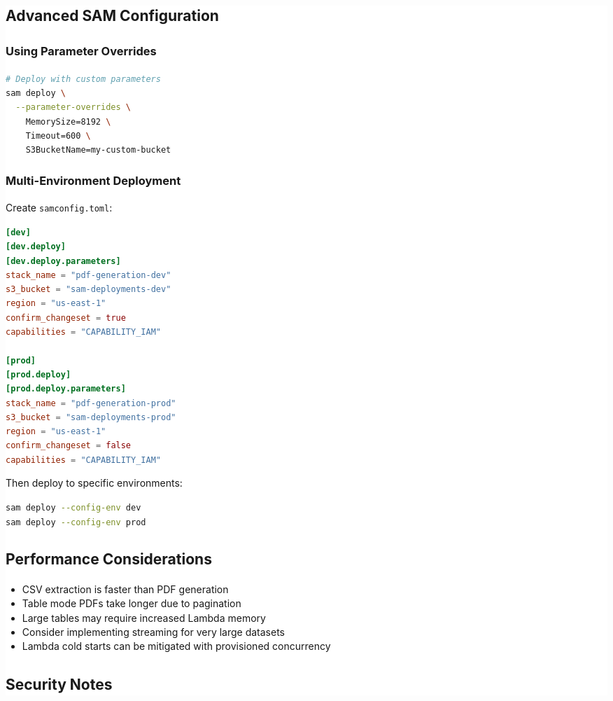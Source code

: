 ## Advanced SAM Configuration

### Using Parameter Overrides

```bash
# Deploy with custom parameters
sam deploy \
  --parameter-overrides \
    MemorySize=8192 \
    Timeout=600 \
    S3BucketName=my-custom-bucket
```

### Multi-Environment Deployment

Create `samconfig.toml`:

```toml
[dev]
[dev.deploy]
[dev.deploy.parameters]
stack_name = "pdf-generation-dev"
s3_bucket = "sam-deployments-dev"
region = "us-east-1"
confirm_changeset = true
capabilities = "CAPABILITY_IAM"

[prod]
[prod.deploy]
[prod.deploy.parameters]
stack_name = "pdf-generation-prod"
s3_bucket = "sam-deployments-prod"
region = "us-east-1"
confirm_changeset = false
capabilities = "CAPABILITY_IAM"
```

Then deploy to specific environments:

```bash
sam deploy --config-env dev
sam deploy --config-env prod
```

## Performance Considerations

- CSV extraction is faster than PDF generation
- Table mode PDFs take longer due to pagination
- Large tables may require increased Lambda memory
- Consider implementing streaming for very large datasets
- Lambda cold starts can be mitigated with provisioned concurrency

## Security Notes
